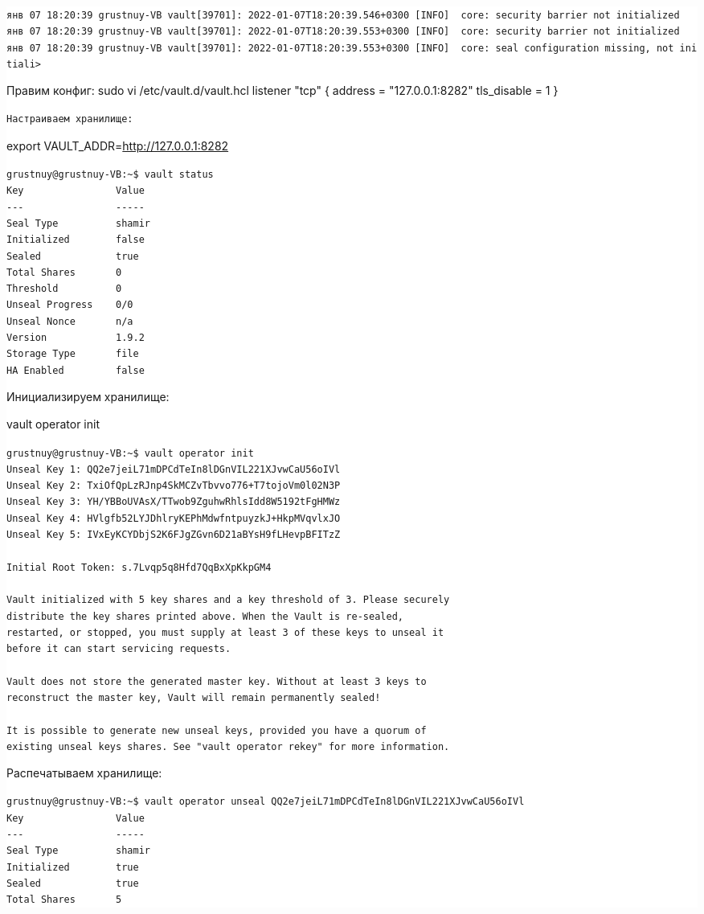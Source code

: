```	
янв 07 18:20:39 grustnuy-VB vault[39701]: 2022-01-07T18:20:39.546+0300 [INFO]  core: security barrier not initialized
янв 07 18:20:39 grustnuy-VB vault[39701]: 2022-01-07T18:20:39.553+0300 [INFO]  core: security barrier not initialized
янв 07 18:20:39 grustnuy-VB vault[39701]: 2022-01-07T18:20:39.553+0300 [INFO]  core: seal configuration missing, not initiali>
```

Правим конфиг:
sudo vi /etc/vault.d/vault.hcl
listener "tcp" {
  address = "127.0.0.1:8282"
  tls_disable = 1
}
	
	Настраиваем хранилище:
	
export VAULT_ADDR=http://127.0.0.1:8282
```
grustnuy@grustnuy-VB:~$ vault status
Key                Value
---                -----
Seal Type          shamir
Initialized        false
Sealed             true
Total Shares       0
Threshold          0
Unseal Progress    0/0
Unseal Nonce       n/a
Version            1.9.2
Storage Type       file
HA Enabled         false
```
Инициализируем хранилище:

vault operator init
```
grustnuy@grustnuy-VB:~$ vault operator init
Unseal Key 1: QQ2e7jeiL71mDPCdTeIn8lDGnVIL221XJvwCaU56oIVl
Unseal Key 2: TxiOfQpLzRJnp4SkMCZvTbvvo776+T7tojoVm0l02N3P
Unseal Key 3: YH/YBBoUVAsX/TTwob9ZguhwRhlsIdd8W5192tFgHMWz
Unseal Key 4: HVlgfb52LYJDhlryKEPhMdwfntpuyzkJ+HkpMVqvlxJO
Unseal Key 5: IVxEyKCYDbjS2K6FJgZGvn6D21aBYsH9fLHevpBFITzZ

Initial Root Token: s.7Lvqp5q8Hfd7QqBxXpKkpGM4

Vault initialized with 5 key shares and a key threshold of 3. Please securely
distribute the key shares printed above. When the Vault is re-sealed,
restarted, or stopped, you must supply at least 3 of these keys to unseal it
before it can start servicing requests.

Vault does not store the generated master key. Without at least 3 keys to
reconstruct the master key, Vault will remain permanently sealed!

It is possible to generate new unseal keys, provided you have a quorum of
existing unseal keys shares. See "vault operator rekey" for more information.
```
Распечатываем хранилище:
```
grustnuy@grustnuy-VB:~$ vault operator unseal QQ2e7jeiL71mDPCdTeIn8lDGnVIL221XJvwCaU56oIVl
Key                Value
---                -----
Seal Type          shamir
Initialized        true
Sealed             true
Total Shares       5
```